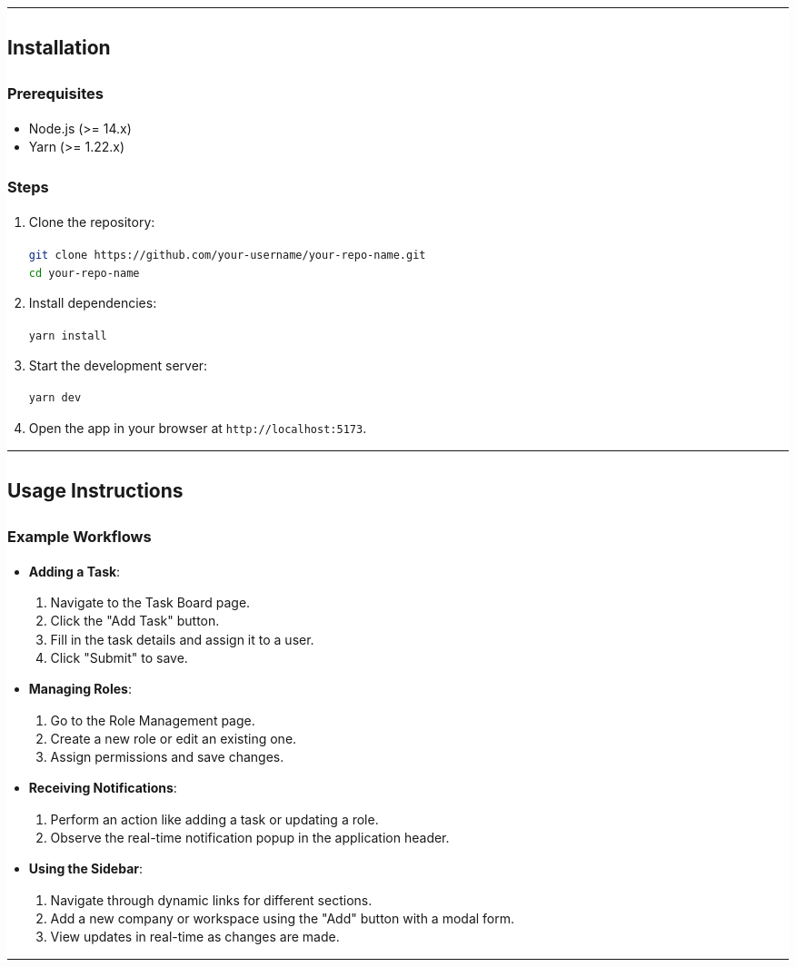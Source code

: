 
---

## Installation

### Prerequisites

- Node.js (>= 14.x)
- Yarn (>= 1.22.x)

### Steps

1. Clone the repository:
   ```bash
   git clone https://github.com/your-username/your-repo-name.git
   cd your-repo-name
   ```
2. Install dependencies:
   ```bash
   yarn install
   ```
3. Start the development server:
   ```bash
   yarn dev
   ```
4. Open the app in your browser at `http://localhost:5173`.

---

## Usage Instructions

### Example Workflows

- **Adding a Task**:
  1. Navigate to the Task Board page.
  2. Click the "Add Task" button.
  3. Fill in the task details and assign it to a user.
  4. Click "Submit" to save.

- **Managing Roles**:
  1. Go to the Role Management page.
  2. Create a new role or edit an existing one.
  3. Assign permissions and save changes.

- **Receiving Notifications**:
  1. Perform an action like adding a task or updating a role.
  2. Observe the real-time notification popup in the application header.

- **Using the Sidebar**:
  1. Navigate through dynamic links for different sections.
  2. Add a new company or workspace using the "Add" button with a modal form.
  3. View updates in real-time as changes are made.

---
